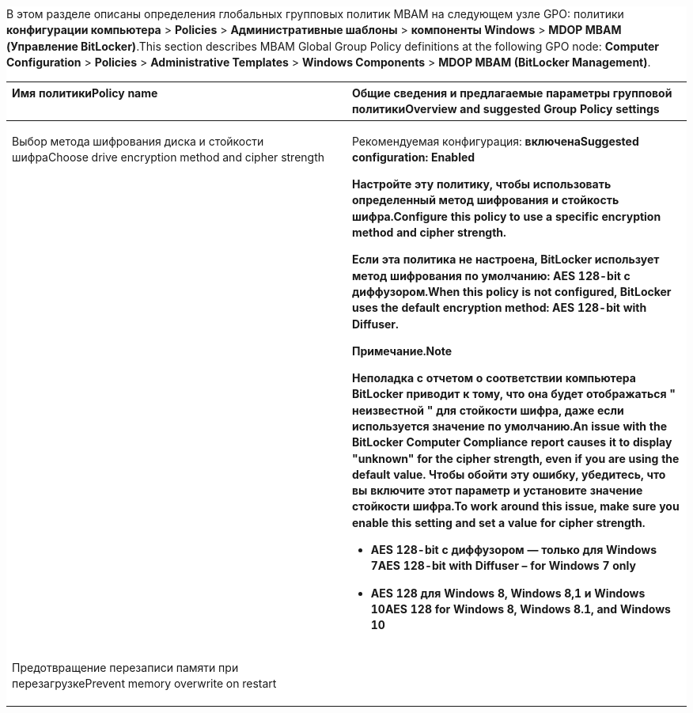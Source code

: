 <span data-ttu-id="0c6dc-146">В этом разделе описаны определения глобальных групповых политик MBAM на следующем узле GPO: политики **конфигурации компьютера** &gt; **Policies** &gt; **Административные шаблоны** &gt; **компоненты Windows** &gt; **MDOP MBAM (Управление BitLocker)**.</span><span class="sxs-lookup"><span data-stu-id="0c6dc-146">This section describes MBAM Global Group Policy definitions at the following GPO node: **Computer Configuration** &gt; **Policies** &gt; **Administrative Templates** &gt; **Windows Components** &gt; **MDOP MBAM (BitLocker Management)**.</span></span>

<table>
<colgroup>
<col width="50%" />
<col width="50%" />
</colgroup>
<thead>
<tr class="header">
<th align="left"><span data-ttu-id="0c6dc-147">Имя политики</span><span class="sxs-lookup"><span data-stu-id="0c6dc-147">Policy name</span></span></th>
<th align="left"><span data-ttu-id="0c6dc-148">Общие сведения и предлагаемые параметры групповой политики</span><span class="sxs-lookup"><span data-stu-id="0c6dc-148">Overview and suggested Group Policy settings</span></span></th>
</tr>
</thead>
<tbody>
<tr class="odd">
<td align="left"><p><span data-ttu-id="0c6dc-149">Выбор метода шифрования диска и стойкости шифра</span><span class="sxs-lookup"><span data-stu-id="0c6dc-149">Choose drive encryption method and cipher strength</span></span></p></td>
<td align="left"><p><span data-ttu-id="0c6dc-150">Рекомендуемая конфигурация: <strong> включена</span><span class="sxs-lookup"><span data-stu-id="0c6dc-150">Suggested configuration: <strong>Enabled</span></span></strong></p>
<p><span data-ttu-id="0c6dc-151">Настройте эту политику, чтобы использовать определенный метод шифрования и стойкость шифра.</span><span class="sxs-lookup"><span data-stu-id="0c6dc-151">Configure this policy to use a specific encryption method and cipher strength.</span></span></p>
<p><span data-ttu-id="0c6dc-152">Если эта политика не настроена, BitLocker использует метод шифрования по умолчанию: AES 128-bit с диффузором.</span><span class="sxs-lookup"><span data-stu-id="0c6dc-152">When this policy is not configured, BitLocker uses the default encryption method: AES 128-bit with Diffuser.</span></span></p>
<div class="alert">
<strong><span data-ttu-id="0c6dc-153">Примечание.</span><span class="sxs-lookup"><span data-stu-id="0c6dc-153">Note</span></span></strong><br/><p><span data-ttu-id="0c6dc-154">Неполадка с отчетом о соответствии компьютера BitLocker приводит к тому, что она будет отображаться &quot; неизвестной &quot; для стойкости шифра, даже если используется значение по умолчанию.</span><span class="sxs-lookup"><span data-stu-id="0c6dc-154">An issue with the BitLocker Computer Compliance report causes it to display &quot;unknown&quot; for the cipher strength, even if you are using the default value.</span></span> <span data-ttu-id="0c6dc-155">Чтобы обойти эту ошибку, убедитесь, что вы включите этот параметр и установите значение стойкости шифра.</span><span class="sxs-lookup"><span data-stu-id="0c6dc-155">To work around this issue, make sure you enable this setting and set a value for cipher strength.</span></span></p>
</div>
<div>

</div>
<ul>
<li><p><span data-ttu-id="0c6dc-156">AES 128-bit с диффузором — только для Windows 7</span><span class="sxs-lookup"><span data-stu-id="0c6dc-156">AES 128-bit with Diffuser – for Windows 7 only</span></span></p></li>
<li><p><span data-ttu-id="0c6dc-157">AES 128 для Windows 8, Windows 8,1 и Windows 10</span><span class="sxs-lookup"><span data-stu-id="0c6dc-157">AES 128 for Windows 8, Windows 8.1, and Windows 10</span></span></p></li>
</ul></td>
</tr>
<tr class="even">
<td align="left"><p><span data-ttu-id="0c6dc-158">Предотвращение перезаписи памяти при перезагрузке</span><span class="sxs-lookup"><span data-stu-id="0c6dc-158">Prevent memory overwrite on restart</span></span></p></td>